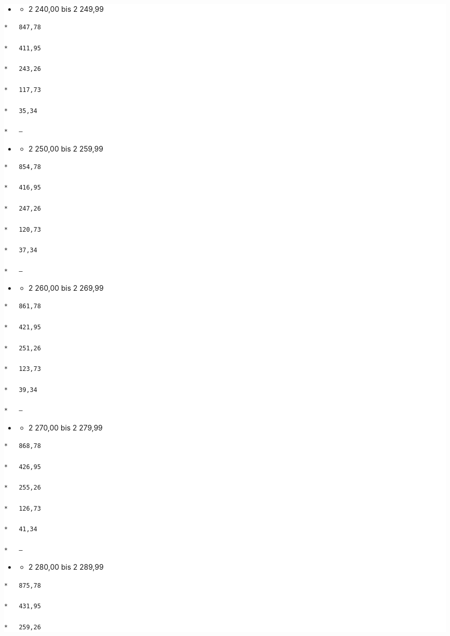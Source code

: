 *    *   2 240,00 bis 2 249,99

    *   847,78

    *   411,95

    *   243,26

    *   117,73

    *   35,34

    *   –


*    *   2 250,00 bis 2 259,99

    *   854,78

    *   416,95

    *   247,26

    *   120,73

    *   37,34

    *   –


*    *   2 260,00 bis 2 269,99

    *   861,78

    *   421,95

    *   251,26

    *   123,73

    *   39,34

    *   –


*    *   2 270,00 bis 2 279,99

    *   868,78

    *   426,95

    *   255,26

    *   126,73

    *   41,34

    *   –


*    *   2 280,00 bis 2 289,99

    *   875,78

    *   431,95

    *   259,26
